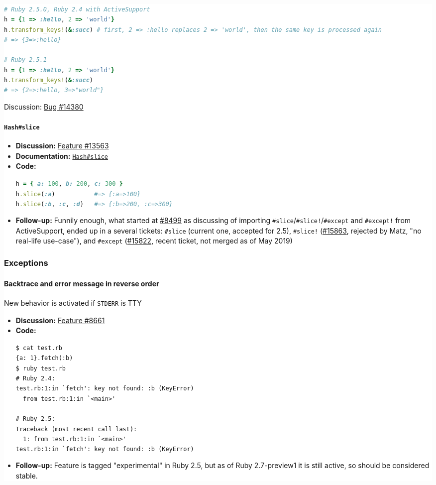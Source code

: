   ```ruby
  # Ruby 2.5.0, Ruby 2.4 with ActiveSupport
  h = {1 => :hello, 2 => 'world'}
  h.transform_keys!(&:succ) # first, 2 => :hello replaces 2 => 'world', then the same key is processed again
  # => {3=>:hello}

  # Ruby 2.5.1
  h = {1 => :hello, 2 => 'world'}
  h.transform_keys!(&:succ)
  # => {2=>:hello, 3=>"world"}
  ```
  Discussion: <a class="tracker bug" href="https://bugs.ruby-lang.org/issues/14380">Bug #14380</a>

#### `Hash#slice`[](#hashslice)

* **Discussion:** <a class="tracker feature" href="https://bugs.ruby-lang.org/issues/13563">Feature #13563</a>
* **Documentation:** <a class="ruby-doc" href="https://ruby-doc.org/core-2.5.0/Hash.html#method-i-slice"><code>Hash#slice</code></a>
* **Code:**
  ```ruby
  h = { a: 100, b: 200, c: 300 }
  h.slice(:a)           #=> {:a=>100}
  h.slice(:b, :c, :d)   #=> {:b=>200, :c=>300}
  ```
* **Follow-up:** Funnily enough, what started at [#8499](https://bugs.ruby-lang.org/issues/8499) as discussing of importing `#slice`/`#slice!`/`#except` and `#except!` from ActiveSupport, ended up in a several tickets: `#slice` (current one, accepted for 2.5), `#slice!` ([#15863](https://bugs.ruby-lang.org/issues/15863), rejected by Matz, "no real-life use-case"), and `#except` ([#15822](https://bugs.ruby-lang.org/issues/15822), recent ticket, not merged as of May 2019)

### Exceptions[](#exceptions)

#### Backtrace and error message in reverse order[](#backtrace-and-error-message-in-reverse-order)

New behavior is activated if `STDERR` is TTY

* **Discussion:** <a class="tracker feature" href="https://bugs.ruby-lang.org/issues/8661">Feature #8661</a>
* **Code:**
  ```
  $ cat test.rb
  {a: 1}.fetch(:b)
  $ ruby test.rb
  # Ruby 2.4:
  test.rb:1:in `fetch': key not found: :b (KeyError)
    from test.rb:1:in `<main>'

  # Ruby 2.5:
  Traceback (most recent call last):
    1: from test.rb:1:in `<main>'
  test.rb:1:in `fetch': key not found: :b (KeyError)
  ```
* **Follow-up:** Feature is tagged "experimental" in Ruby 2.5, but as of Ruby 2.7-preview1 it is still active, so should be considered stable.
